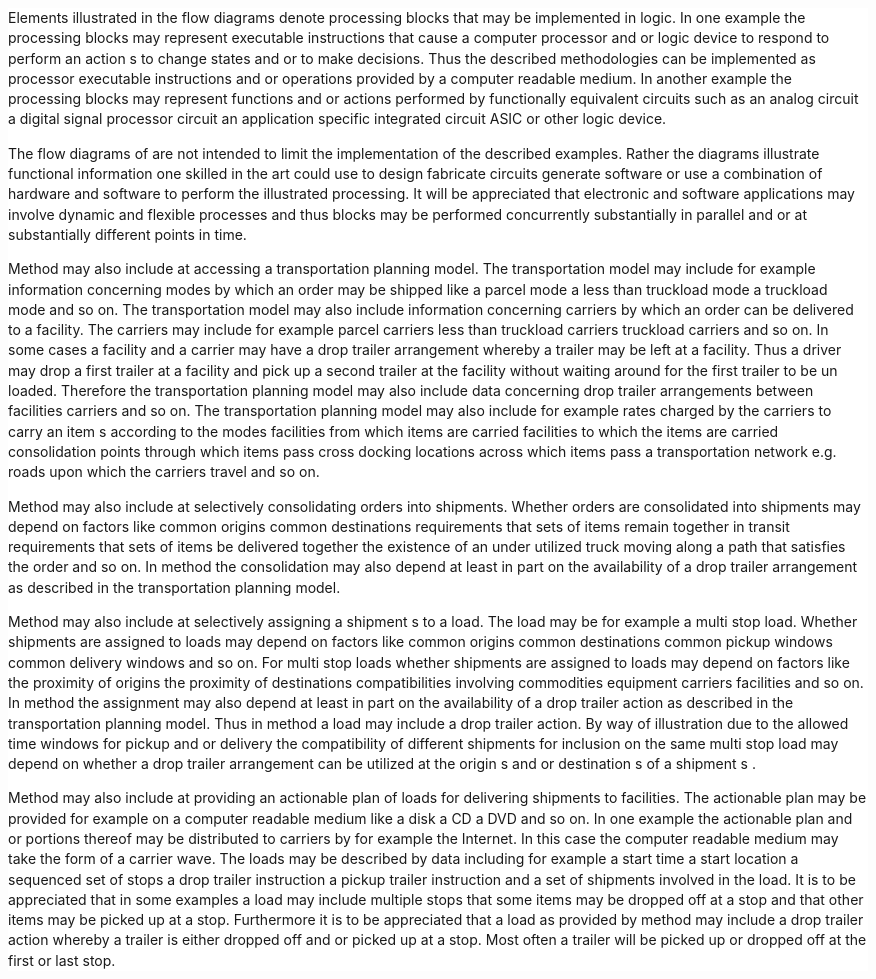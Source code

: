 Elements illustrated in the flow diagrams denote processing blocks that may be implemented in logic. In one example the processing blocks may represent executable instructions that cause a computer processor and or logic device to respond to perform an action s to change states and or to make decisions. Thus the described methodologies can be implemented as processor executable instructions and or operations provided by a computer readable medium. In another example the processing blocks may represent functions and or actions performed by functionally equivalent circuits such as an analog circuit a digital signal processor circuit an application specific integrated circuit ASIC or other logic device.

The flow diagrams of are not intended to limit the implementation of the described examples. Rather the diagrams illustrate functional information one skilled in the art could use to design fabricate circuits generate software or use a combination of hardware and software to perform the illustrated processing. It will be appreciated that electronic and software applications may involve dynamic and flexible processes and thus blocks may be performed concurrently substantially in parallel and or at substantially different points in time.

Method may also include at accessing a transportation planning model. The transportation model may include for example information concerning modes by which an order may be shipped like a parcel mode a less than truckload mode a truckload mode and so on. The transportation model may also include information concerning carriers by which an order can be delivered to a facility. The carriers may include for example parcel carriers less than truckload carriers truckload carriers and so on. In some cases a facility and a carrier may have a drop trailer arrangement whereby a trailer may be left at a facility. Thus a driver may drop a first trailer at a facility and pick up a second trailer at the facility without waiting around for the first trailer to be un loaded. Therefore the transportation planning model may also include data concerning drop trailer arrangements between facilities carriers and so on. The transportation planning model may also include for example rates charged by the carriers to carry an item s according to the modes facilities from which items are carried facilities to which the items are carried consolidation points through which items pass cross docking locations across which items pass a transportation network e.g. roads upon which the carriers travel and so on.

Method may also include at selectively consolidating orders into shipments. Whether orders are consolidated into shipments may depend on factors like common origins common destinations requirements that sets of items remain together in transit requirements that sets of items be delivered together the existence of an under utilized truck moving along a path that satisfies the order and so on. In method the consolidation may also depend at least in part on the availability of a drop trailer arrangement as described in the transportation planning model.

Method may also include at selectively assigning a shipment s to a load. The load may be for example a multi stop load. Whether shipments are assigned to loads may depend on factors like common origins common destinations common pickup windows common delivery windows and so on. For multi stop loads whether shipments are assigned to loads may depend on factors like the proximity of origins the proximity of destinations compatibilities involving commodities equipment carriers facilities and so on. In method the assignment may also depend at least in part on the availability of a drop trailer action as described in the transportation planning model. Thus in method a load may include a drop trailer action. By way of illustration due to the allowed time windows for pickup and or delivery the compatibility of different shipments for inclusion on the same multi stop load may depend on whether a drop trailer arrangement can be utilized at the origin s and or destination s of a shipment s .

Method may also include at providing an actionable plan of loads for delivering shipments to facilities. The actionable plan may be provided for example on a computer readable medium like a disk a CD a DVD and so on. In one example the actionable plan and or portions thereof may be distributed to carriers by for example the Internet. In this case the computer readable medium may take the form of a carrier wave. The loads may be described by data including for example a start time a start location a sequenced set of stops a drop trailer instruction a pickup trailer instruction and a set of shipments involved in the load. It is to be appreciated that in some examples a load may include multiple stops that some items may be dropped off at a stop and that other items may be picked up at a stop. Furthermore it is to be appreciated that a load as provided by method may include a drop trailer action whereby a trailer is either dropped off and or picked up at a stop. Most often a trailer will be picked up or dropped off at the first or last stop.
